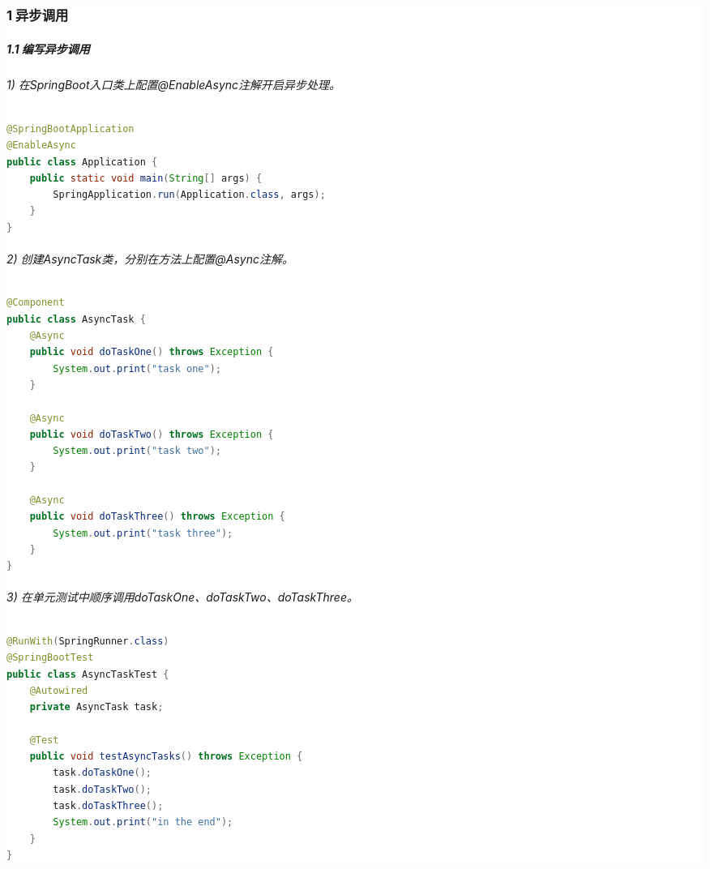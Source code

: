 ### 1 异步调用

##### 1.1 编写异步调用

###### 1) 在SpringBoot入口类上配置@EnableAsync注解开启异步处理。

```java
@SpringBootApplication
@EnableAsync
public class Application {
    public static void main(String[] args) {
        SpringApplication.run(Application.class, args);
    }
}
```

###### 2) 创建AsyncTask类，分别在方法上配置@Async注解。

```java
@Component
public class AsyncTask {
    @Async
    public void doTaskOne() throws Exception {
        System.out.print("task one");
    }

    @Async
    public void doTaskTwo() throws Exception {
        System.out.print("task two");
    }

    @Async
    public void doTaskThree() throws Exception {
        System.out.print("task three");
    }
}
```

###### 3) 在单元测试中顺序调用doTaskOne、doTaskTwo、doTaskThree。

```java
@RunWith(SpringRunner.class)
@SpringBootTest
public class AsyncTaskTest {
    @Autowired
    private AsyncTask task;

    @Test
    public void testAsyncTasks() throws Exception {
        task.doTaskOne();
        task.doTaskTwo();
        task.doTaskThree();
      	System.out.print("in the end");
    }
}
```
